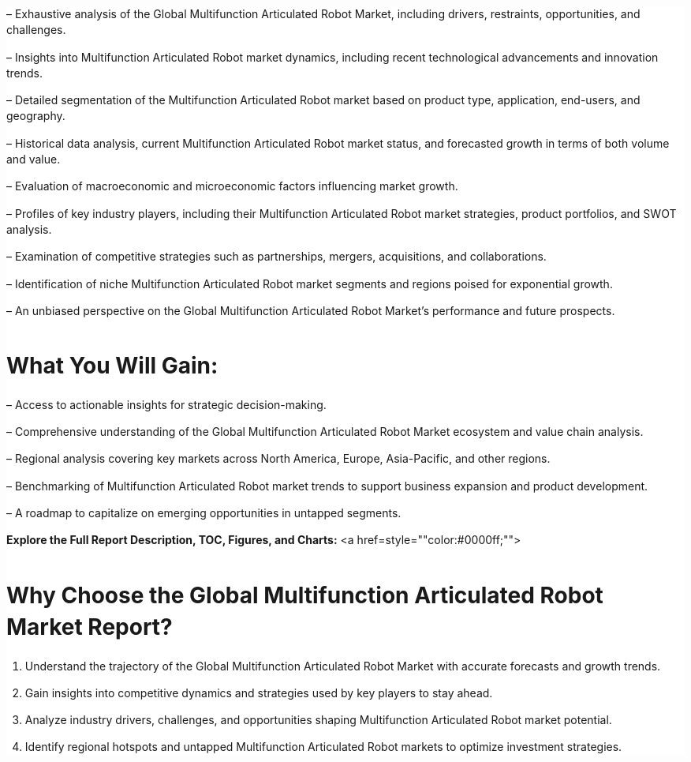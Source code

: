 – Exhaustive analysis of the Global Multifunction Articulated Robot Market, including drivers, restraints, opportunities, and challenges.

– Insights into Multifunction Articulated Robot market dynamics, including recent technological advancements and innovation trends.

– Detailed segmentation of the Multifunction Articulated Robot market based on product type, application, end-users, and geography.

– Historical data analysis, current Multifunction Articulated Robot market status, and forecasted growth in terms of both volume and value.

– Evaluation of macroeconomic and microeconomic factors influencing market growth.

– Profiles of key industry players, including their Multifunction Articulated Robot market strategies, product portfolios, and SWOT analysis.

– Examination of competitive strategies such as partnerships, mergers, acquisitions, and collaborations.

– Identification of niche Multifunction Articulated Robot market segments and regions poised for exponential growth.

– An unbiased perspective on the Global Multifunction Articulated Robot Market’s performance and future prospects.

# <strong>What You Will Gain:</strong>

– Access to actionable insights for strategic decision-making.

– Comprehensive understanding of the Global Multifunction Articulated Robot Market ecosystem and value chain analysis.

– Regional analysis covering key markets across North America, Europe, Asia-Pacific, and other regions.

– Benchmarking of Multifunction Articulated Robot market trends to support business expansion and product development.

– A roadmap to capitalize on emerging opportunities in untapped segments.

<strong>Explore the Full Report Description, TOC, Figures, and Charts:</strong>
<a href=style=""color:#0000ff;""></a>

# <strong>Why Choose the Global Multifunction Articulated Robot Market Report?</strong>

1. Understand the trajectory of the Global Multifunction Articulated Robot Market with accurate forecasts and growth trends.

2. Gain insights into competitive dynamics and strategies used by key players to stay ahead.

3. Analyze industry drivers, challenges, and opportunities shaping Multifunction Articulated Robot market potential.

4. Identify regional hotspots and untapped Multifunction Articulated Robot markets to optimize investment strategies.
